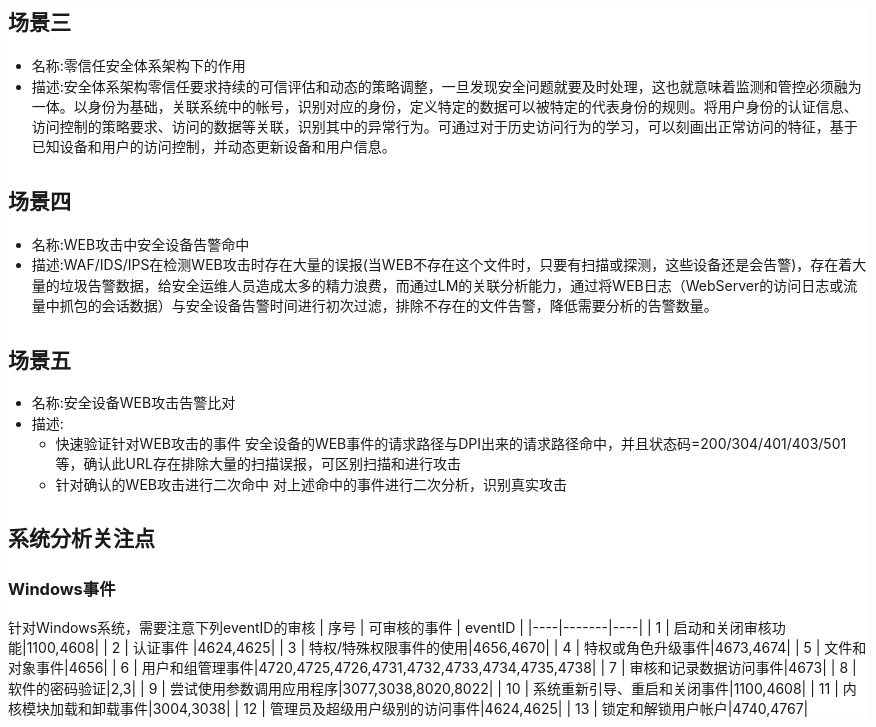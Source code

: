 ## 场景三

- 名称:零信任安全体系架构下的作用
- 描述:安全体系架构零信任要求持续的可信评估和动态的策略调整，一旦发现安全问题就要及时处理，这也就意味着监测和管控必须融为一体。以身份为基础，关联系统中的帐号，识别对应的身份，定义特定的数据可以被特定的代表身份的规则。将用户身份的认证信息、访问控制的策略要求、访问的数据等关联，识别其中的异常行为。可通过对于历史访问行为的学习，可以刻画出正常访问的特征，基于已知设备和用户的访问控制，并动态更新设备和用户信息。

## 场景四

- 名称:WEB攻击中安全设备告警命中
- 描述:WAF/IDS/IPS在检测WEB攻击时存在大量的误报(当WEB不存在这个文件时，只要有扫描或探测，这些设备还是会告警)，存在着大量的垃圾告警数据，给安全运维人员造成太多的精力浪费，而通过LM的关联分析能力，通过将WEB日志（WebServer的访问日志或流量中抓包的会话数据）与安全设备告警时间进行初次过滤，排除不存在的文件告警，降低需要分析的告警数量。

## 场景五

- 名称:安全设备WEB攻击告警比对
- 描述:
  - 快速验证针对WEB攻击的事件
    安全设备的WEB事件的请求路径与DPI出来的请求路径命中，并且状态码=200/304/401/403/501等，确认此URL存在排除大量的扫描误报，可区别扫描和进行攻击
  - 针对确认的WEB攻击进行二次命中
    对上述命中的事件进行二次分析，识别真实攻击

## 系统分析关注点
### Windows事件
针对Windows系统，需要注意下列eventID的审核
| 序号 | 可审核的事件    | eventID |
|----|-------|----|
| 1  | 启动和关闭审核功能|1100,4608|
| 2  | 认证事件  |4624,4625|
| 3  | 特权/特殊权限事件的使用|4656,4670|
| 4  | 特权或角色升级事件|4673,4674|
| 5  | 文件和对象事件|4656|
| 6  | 用户和组管理事件|4720,4725,4726,4731,4732,4733,4734,4735,4738|
| 7  | 审核和记录数据访问事件|4673|
| 8  | 软件的密码验证|2,3|
| 9  | 尝试使用参数调用应用程序|3077,3038,8020,8022|
| 10  | 系统重新引导、重启和关闭事件|1100,4608|
| 11  | 内核模块加载和卸载事件|3004,3038|
| 12  | 管理员及超级用户级别的访问事件|4624,4625|
| 13  | 锁定和解锁用户帐户|4740,4767|
